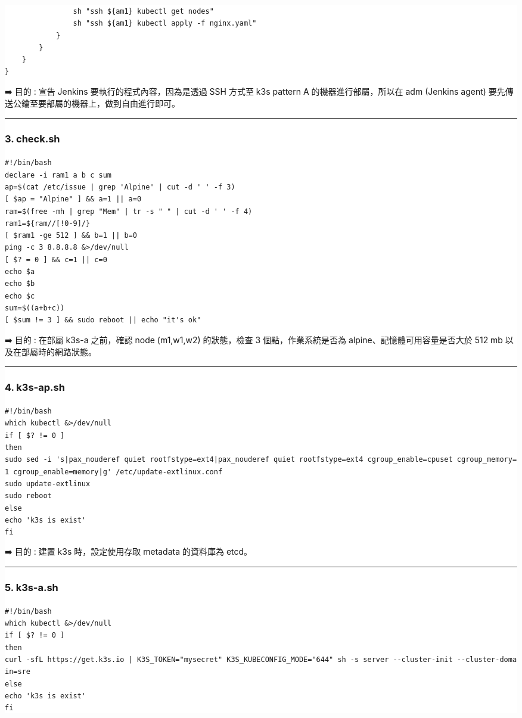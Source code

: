 ```
                sh "ssh ${am1} kubectl get nodes"
                sh "ssh ${am1} kubectl apply -f nginx.yaml"
            }
        }
    }
}

```
:arrow_right: 目的 : 宣告 Jenkins 要執行的程式內容，因為是透過 SSH 方式至 k3s pattern A 的機器進行部屬，所以在 adm (Jenkins agent) 要先傳送公鑰至要部屬的機器上，做到自由進行即可。  

---

### 3. check.sh
```
#!/bin/bash
declare -i ram1 a b c sum
ap=$(cat /etc/issue | grep 'Alpine' | cut -d ' ' -f 3)
[ $ap = "Alpine" ] && a=1 || a=0
ram=$(free -mh | grep "Mem" | tr -s " " | cut -d ' ' -f 4)
ram1=${ram//[!0-9]/} 
[ $ram1 -ge 512 ] && b=1 || b=0
ping -c 3 8.8.8.8 &>/dev/null
[ $? = 0 ] && c=1 || c=0
echo $a
echo $b
echo $c
sum=$((a+b+c))
[ $sum != 3 ] && sudo reboot || echo "it's ok"
```
:arrow_right: 目的 : 在部屬 k3s-a 之前，確認 node (m1,w1,w2) 的狀態，檢查 3 個點，作業系統是否為 alpine、記憶體可用容量是否大於 512 mb 以及在部屬時的網路狀態。  


---
### 4. k3s-ap.sh  
```
#!/bin/bash
which kubectl &>/dev/null
if [ $? != 0 ]
then
sudo sed -i 's|pax_nouderef quiet rootfstype=ext4|pax_nouderef quiet rootfstype=ext4 cgroup_enable=cpuset cgroup_memory=1 cgroup_enable=memory|g' /etc/update-extlinux.conf
sudo update-extlinux
sudo reboot
else
echo 'k3s is exist'
fi
```
:arrow_right: 目的 : 建置 k3s 時，設定使用存取 metadata 的資料庫為 etcd。

---
### 5. k3s-a.sh  
```
#!/bin/bash
which kubectl &>/dev/null
if [ $? != 0 ]
then
curl -sfL https://get.k3s.io | K3S_TOKEN="mysecret" K3S_KUBECONFIG_MODE="644" sh -s server --cluster-init --cluster-domain=sre
else
echo 'k3s is exist'
fi
```